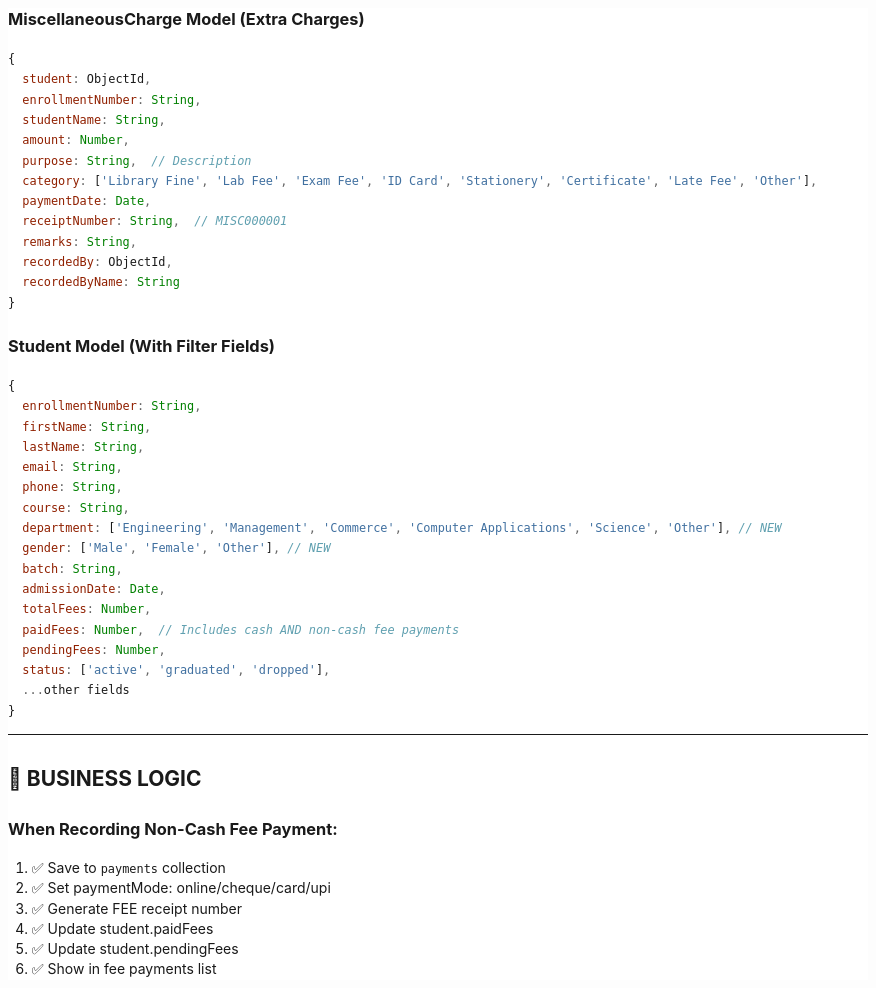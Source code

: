 ### MiscellaneousCharge Model (Extra Charges)
```javascript
{
  student: ObjectId,
  enrollmentNumber: String,
  studentName: String,
  amount: Number,
  purpose: String,  // Description
  category: ['Library Fine', 'Lab Fee', 'Exam Fee', 'ID Card', 'Stationery', 'Certificate', 'Late Fee', 'Other'],
  paymentDate: Date,
  receiptNumber: String,  // MISC000001
  remarks: String,
  recordedBy: ObjectId,
  recordedByName: String
}
```

### Student Model (With Filter Fields)
```javascript
{
  enrollmentNumber: String,
  firstName: String,
  lastName: String,
  email: String,
  phone: String,
  course: String,
  department: ['Engineering', 'Management', 'Commerce', 'Computer Applications', 'Science', 'Other'], // NEW
  gender: ['Male', 'Female', 'Other'], // NEW
  batch: String,
  admissionDate: Date,
  totalFees: Number,
  paidFees: Number,  // Includes cash AND non-cash fee payments
  pendingFees: Number,
  status: ['active', 'graduated', 'dropped'],
  ...other fields
}
```

---

## 🔄 BUSINESS LOGIC

### When Recording Non-Cash Fee Payment:
1. ✅ Save to `payments` collection
2. ✅ Set paymentMode: online/cheque/card/upi
3. ✅ Generate FEE receipt number
4. ✅ Update student.paidFees
5. ✅ Update student.pendingFees
6. ✅ Show in fee payments list
